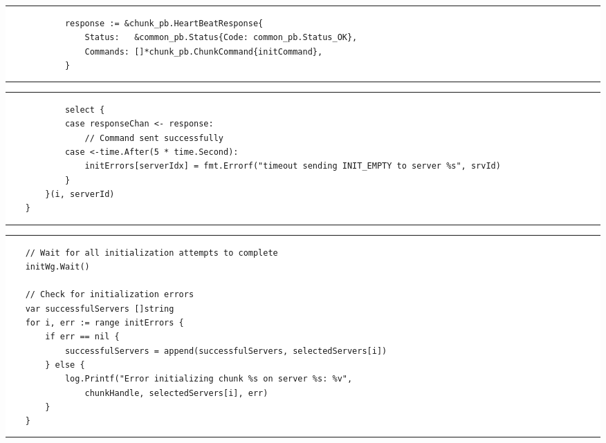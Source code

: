 <SwmSnippet path="/internal/master/master.go" line="408">

---

```
			response := &chunk_pb.HeartBeatResponse{
				Status:   &common_pb.Status{Code: common_pb.Status_OK},
				Commands: []*chunk_pb.ChunkCommand{initCommand},
			}
```

---

</SwmSnippet>

<SwmSnippet path="/internal/master/master.go" line="413">

---

```
			select {
			case responseChan <- response:
				// Command sent successfully
			case <-time.After(5 * time.Second):
				initErrors[serverIdx] = fmt.Errorf("timeout sending INIT_EMPTY to server %s", srvId)
			}
		}(i, serverId)
	}
```

---

</SwmSnippet>

<SwmSnippet path="/internal/master/master.go" line="422">

---

```
	// Wait for all initialization attempts to complete
	initWg.Wait()

	// Check for initialization errors
	var successfulServers []string
	for i, err := range initErrors {
		if err == nil {
			successfulServers = append(successfulServers, selectedServers[i])
		} else {
			log.Printf("Error initializing chunk %s on server %s: %v",
				chunkHandle, selectedServers[i], err)
		}
	}
```

---
